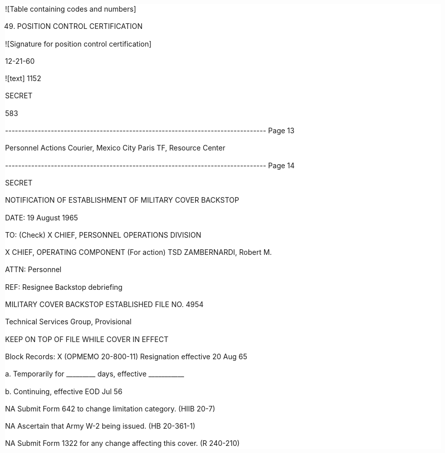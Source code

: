 ![Table containing codes and numbers]

49. POSITION CONTROL CERTIFICATION

![Signature for position control certification]

12-21-60

![text] 1152

SECRET

583


-------------------------------------------------------------------------------- Page 13

Personnel Actions Courier, Mexico City
Paris TF, Resource Center


-------------------------------------------------------------------------------- Page 14

SECRET

NOTIFICATION OF ESTABLISHMENT
OF MILITARY COVER BACKSTOP

DATE: 19 August 1965

TO:
(Check) X CHIEF, PERSONNEL OPERATIONS DIVISION

X CHIEF, OPERATING COMPONENT (For action) TSD ZAMBERNARDI, Robert M.

ATTN: Personnel

REF: Resignee Backstop debriefing

MILITARY COVER BACKSTOP ESTABLISHED
FILE NO. 4954

Technical Services Group, Provisional

KEEP ON TOP OF FILE WHILE COVER IN EFFECT

Block Records:
X
(OPMEMO 20-800-11) Resignation effective 20 Aug 65

a. Temporarily for _________ days, effective ___________

b. Continuing, effective EOD Jul 56

NA Submit Form 642 to change limitation category.
(HIIB 20-7)

NA Ascertain that Army W-2 being issued.
(HB 20-361-1)

NA Submit Form 1322 for any change affecting this cover.
(R 240-210)
